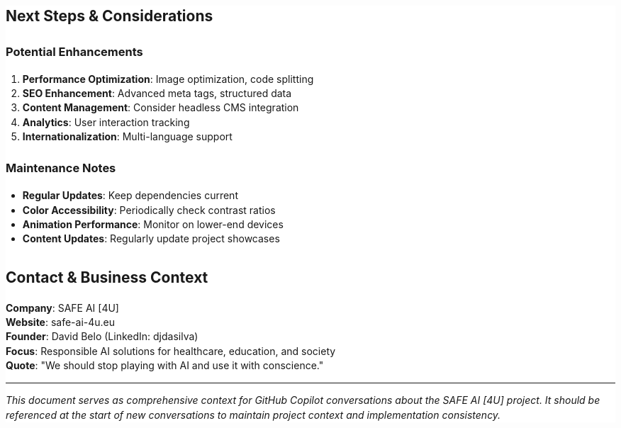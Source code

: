 ## Next Steps & Considerations

### Potential Enhancements

1. **Performance Optimization**: Image optimization, code splitting
2. **SEO Enhancement**: Advanced meta tags, structured data
3. **Content Management**: Consider headless CMS integration
4. **Analytics**: User interaction tracking
5. **Internationalization**: Multi-language support

### Maintenance Notes

- **Regular Updates**: Keep dependencies current
- **Color Accessibility**: Periodically check contrast ratios
- **Animation Performance**: Monitor on lower-end devices
- **Content Updates**: Regularly update project showcases

## Contact & Business Context

**Company**: SAFE AI [4U]  
**Website**: safe-ai-4u.eu  
**Founder**: David Belo (LinkedIn: djdasilva)  
**Focus**: Responsible AI solutions for healthcare, education, and society  
**Quote**: "We should stop playing with AI and use it with conscience."

---

_This document serves as comprehensive context for GitHub Copilot conversations about the SAFE AI [4U] project. It should be referenced at the start of new conversations to maintain project context and implementation consistency._
